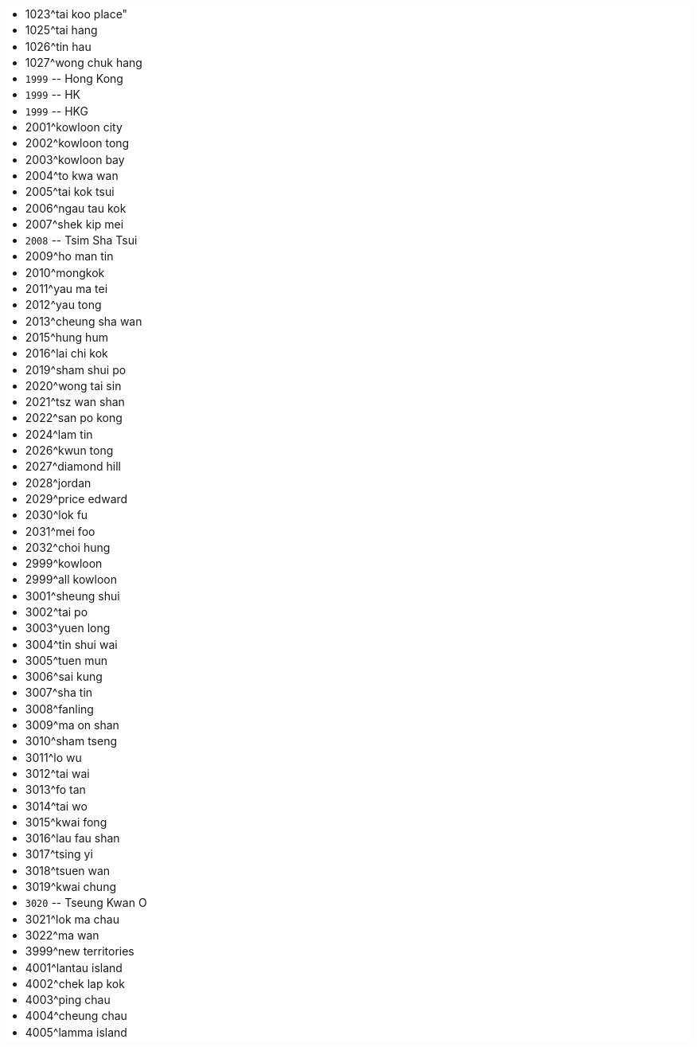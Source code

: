 * 1023^tai koo place"
* 1025^tai hang
* 1026^tin hau
* 1027^wong chuk hang
* `1999` -- Hong Kong
* `1999` -- HK
* `1999` -- HKG
* 2001^kowloon city
* 2002^kowloon tong
* 2003^kowloon bay
* 2004^to kwa wan
* 2005^tai kok tsui
* 2006^ngau tau kok
* 2007^shek kip mei
* `2008` -- Tsim Sha Tsui
* 2009^ho man tin
* 2010^mongkok
* 2011^yau ma tei
* 2012^yau tong
* 2013^cheung sha wan
* 2015^hung hum
* 2016^lai chi kok
* 2019^sham shui po
* 2020^wong tai sin
* 2021^tsz wan shan
* 2022^san po kong
* 2024^lam tin
* 2026^kwun tong
* 2027^diamond hill
* 2028^jordan
* 2029^price edward
* 2030^lok fu
* 2031^mei foo
* 2032^choi hung
* 2999^kowloon
* 2999^all kowloon
* 3001^sheung shui
* 3002^tai po
* 3003^yuen long
* 3004^tin shui wai
* 3005^tuen mun
* 3006^sai kung
* 3007^sha tin
* 3008^fanling
* 3009^ma on shan
* 3010^sham tseng
* 3011^lo wu
* 3012^tai wai
* 3013^fo tan
* 3014^tai wo
* 3015^kwai fong
* 3016^lau fau shan
* 3017^tsing yi
* 3018^tsuen wan
* 3019^kwai chung
* `3020` -- Tseung Kwan O
* 3021^lok ma chau
* 3022^ma wan
* 3999^new territories
* 4001^lantau island
* 4002^chek lap kok
* 4003^ping chau
* 4004^cheung chau
* 4005^lamma island